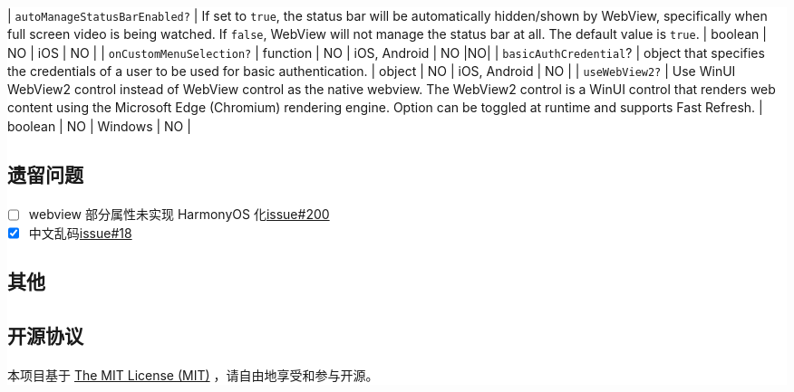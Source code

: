 | `autoManageStatusBarEnabled?` | If set to `true`, the status bar will be automatically hidden/shown by WebView, specifically when full screen video is being watched. If `false`, WebView will not manage the status bar at all. The default value is `true`. | boolean | NO | iOS | NO |
| `onCustomMenuSelection?` | function | NO | iOS, Android | NO |NO|
| `basicAuthCredential`? | object that specifies the credentials of a user to be used for basic authentication. | object | NO | iOS, Android | NO |
| `useWebView2?` | Use WinUI WebView2 control instead of WebView control as the native webview. The WebView2 control is a WinUI control that renders web content using the Microsoft Edge (Chromium) rendering engine. Option can be toggled at runtime and supports Fast Refresh. | boolean | NO | Windows | NO |

## 遗留问题

- [ ]  webview 部分属性未实现 HarmonyOS 化[issue#200](https://github.com/react-native-oh-library/react-native-webview/issues/200)
- [X]  中文乱码[issue#18](https://github.com/react-native-oh-library/react-native-webview/issues/18)

## 其他

## 开源协议

本项目基于 [The MIT License (MIT)](https://github.com/react-native-webview/react-native-webview/blob/master/LICENSE) ，请自由地享受和参与开源。

